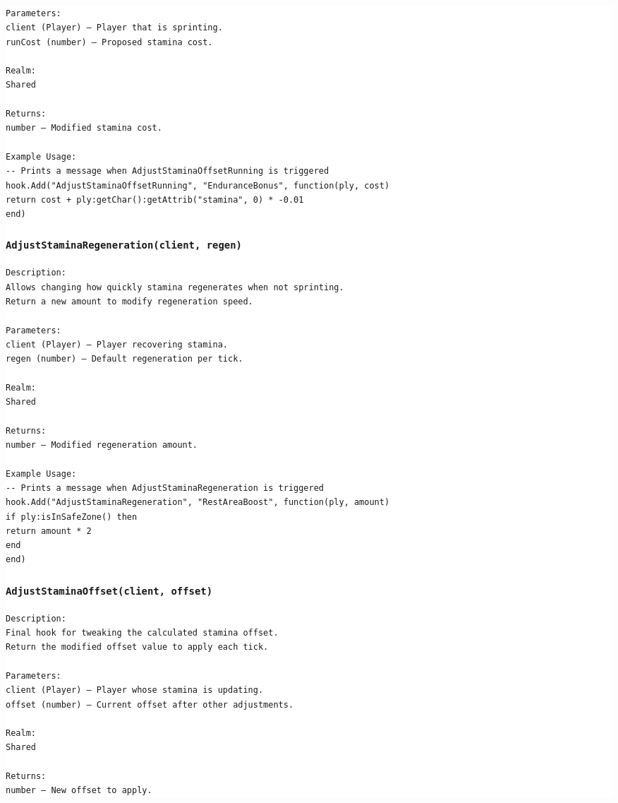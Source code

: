     Parameters:
    client (Player) – Player that is sprinting.
    runCost (number) – Proposed stamina cost.
    
    Realm:
    Shared
    
    Returns:
    number – Modified stamina cost.
    
    Example Usage:
    -- Prints a message when AdjustStaminaOffsetRunning is triggered
    hook.Add("AdjustStaminaOffsetRunning", "EnduranceBonus", function(ply, cost)
    return cost + ply:getChar():getAttrib("stamina", 0) * -0.01
    end)

### `AdjustStaminaRegeneration(client, regen)`

    
    Description:
    Allows changing how quickly stamina regenerates when not sprinting.
    Return a new amount to modify regeneration speed.
    
    Parameters:
    client (Player) – Player recovering stamina.
    regen (number) – Default regeneration per tick.
    
    Realm:
    Shared
    
    Returns:
    number – Modified regeneration amount.
    
    Example Usage:
    -- Prints a message when AdjustStaminaRegeneration is triggered
    hook.Add("AdjustStaminaRegeneration", "RestAreaBoost", function(ply, amount)
    if ply:isInSafeZone() then
    return amount * 2
    end
    end)

### `AdjustStaminaOffset(client, offset)`

    
    Description:
    Final hook for tweaking the calculated stamina offset.
    Return the modified offset value to apply each tick.
    
    Parameters:
    client (Player) – Player whose stamina is updating.
    offset (number) – Current offset after other adjustments.
    
    Realm:
    Shared
    
    Returns:
    number – New offset to apply.
    